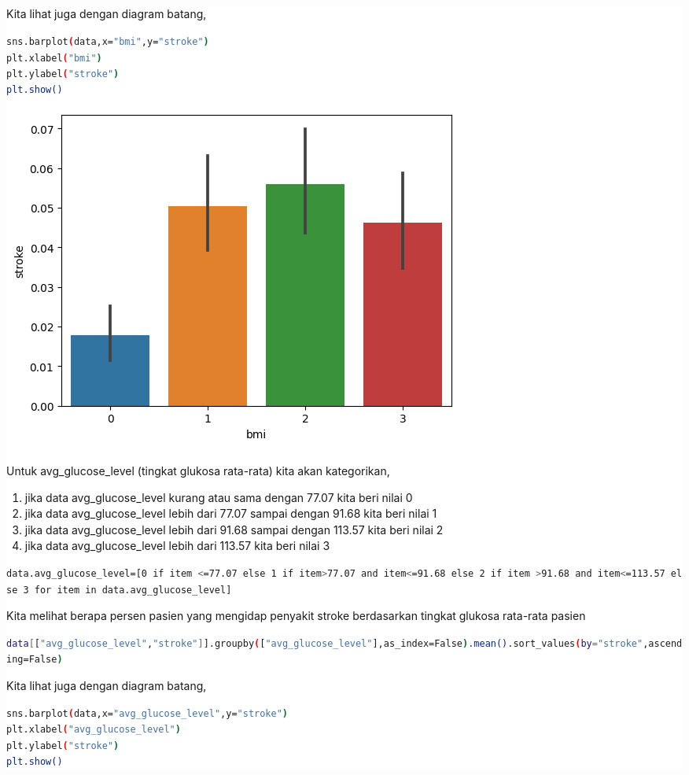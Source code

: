Kita lihat juga dengan diagram batang,
```  bash
sns.barplot(data,x="bmi",y="stroke")
plt.xlabel("bmi")
plt.ylabel("stroke")
plt.show()
```
![](./assets/bmi.png)

Untuk avg_glucose_level (tingkat glukosa rata-rata) kita akan kategorikan,
1. jika data avg_glucose_level kurang atau sama dengan 77.07 kita beri nilai 0
2. jika data avg_glucose_level lebih dari 77.07 sampai dengan 91.68 kita beri nilai 1
3. jika data avg_glucose_level lebih dari 91.68 sampai dengan 113.57 kita beri nilai 2
4. jika data avg_glucose_level lebih dari 113.57 kita beri nilai 3
``` bash
data.avg_glucose_level=[0 if item <=77.07 else 1 if item>77.07 and item<=91.68 else 2 if item >91.68 and item<=113.57 else 3 for item in data.avg_glucose_level]
```

Kita melihat berapa persen pasien yang mengidap penyakit stroke berdasarkan tingkat glukosa rata-rata pasien
```  bash
data[["avg_glucose_level","stroke"]].groupby(["avg_glucose_level"],as_index=False).mean().sort_values(by="stroke",ascending=False)
```

Kita lihat juga dengan diagram batang,
```  bash
sns.barplot(data,x="avg_glucose_level",y="stroke")
plt.xlabel("avg_glucose_level")
plt.ylabel("stroke")
plt.show()
```